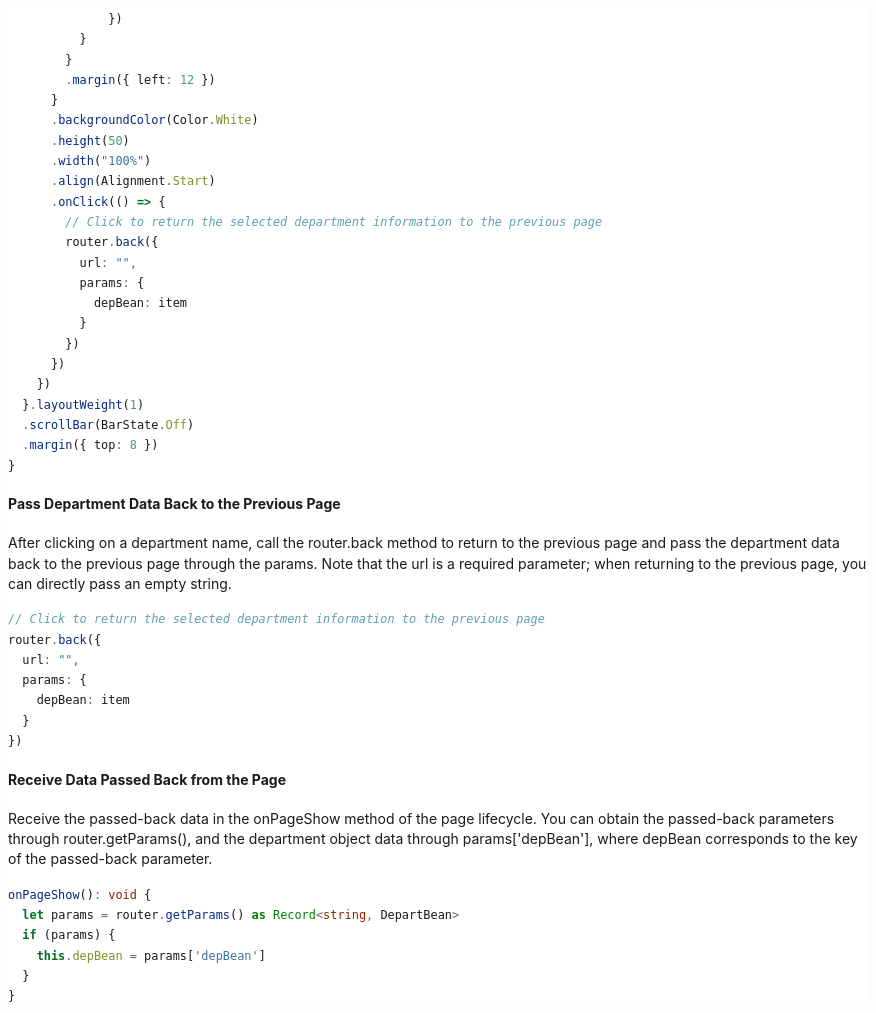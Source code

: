 ```typescript
              })
          }
        }
        .margin({ left: 12 })
      }
      .backgroundColor(Color.White)
      .height(50)
      .width("100%")
      .align(Alignment.Start)
      .onClick(() => {
        // Click to return the selected department information to the previous page
        router.back({
          url: "",
          params: {
            depBean: item
          }
        })
      })
    })
  }.layoutWeight(1)
  .scrollBar(BarState.Off)
  .margin({ top: 8 })
}
```

#### Pass Department Data Back to the Previous Page
After clicking on a department name, call the router.back method to return to the previous page and pass the department data back to the previous page through the params. Note that the url is a required parameter; when returning to the previous page, you can directly pass an empty string.

```typescript
// Click to return the selected department information to the previous page
router.back({
  url: "",
  params: {
    depBean: item
  }
})
```

#### Receive Data Passed Back from the Page
Receive the passed-back data in the onPageShow method of the page lifecycle. You can obtain the passed-back parameters through router.getParams(), and the department object data through params['depBean'], where depBean corresponds to the key of the passed-back parameter.

```typescript
onPageShow(): void {
  let params = router.getParams() as Record<string, DepartBean>
  if (params) {
    this.depBean = params['depBean']
  }
}
```
